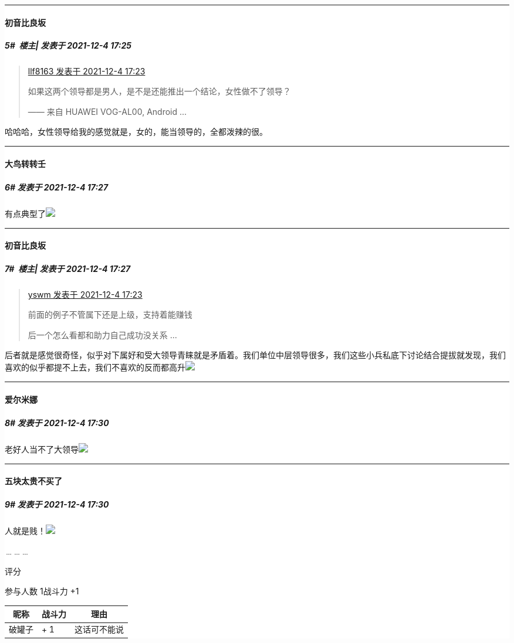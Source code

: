 *****

####  初音比良坂  
##### 5#         楼主| 发表于 2021-12-4 17:25

<blockquote><a href="httphttps://bbs.saraba1st.com/2b/forum.php?mod=redirect&amp;goto=findpost&amp;pid=53807256&amp;ptid=2040807" target="_blank">llf8163 发表于 2021-12-4 17:23</a>

如果这两个领导都是男人，是不是还能推出一个结论，女性做不了领导？

—— 来自 HUAWEI VOG-AL00, Android ...</blockquote>
哈哈哈，女性领导给我的感觉就是，女的，能当领导的，全都泼辣的很。

*****

####  大鸟转转壬  
##### 6#       发表于 2021-12-4 17:27

有点典型了<img src="https://static.saraba1st.com/image/smiley/face2017/067.png" referrerpolicy="no-referrer">

*****

####  初音比良坂  
##### 7#         楼主| 发表于 2021-12-4 17:27

<blockquote><a href="httphttps://bbs.saraba1st.com/2b/forum.php?mod=redirect&amp;goto=findpost&amp;pid=53807258&amp;ptid=2040807" target="_blank">yswm 发表于 2021-12-4 17:23</a>

前面的例子不管属下还是上级，支持着能赚钱

后一个怎么看都和助力自己成功没关系 ...</blockquote>
后者就是感觉很奇怪，似乎对下属好和受大领导青睐就是矛盾着。我们单位中层领导很多，我们这些小兵私底下讨论结合提拔就发现，我们喜欢的似乎都提不上去，我们不喜欢的反而都高升<img src="https://static.saraba1st.com/image/smiley/face2017/001.png" referrerpolicy="no-referrer">

*****

####  爱尔米娜  
##### 8#       发表于 2021-12-4 17:30

老好人当不了大领导<img src="https://static.saraba1st.com/image/smiley/face2017/018.png" referrerpolicy="no-referrer">

*****

####  五块太贵不买了  
##### 9#       发表于 2021-12-4 17:30

人就是贱！<img src="https://static.saraba1st.com/image/smiley/face2017/067.png" referrerpolicy="no-referrer">

﹍﹍﹍

评分

 参与人数 1战斗力 +1

|昵称|战斗力|理由|
|----|---|---|
| 破罐子| + 1|这话可不能说|
